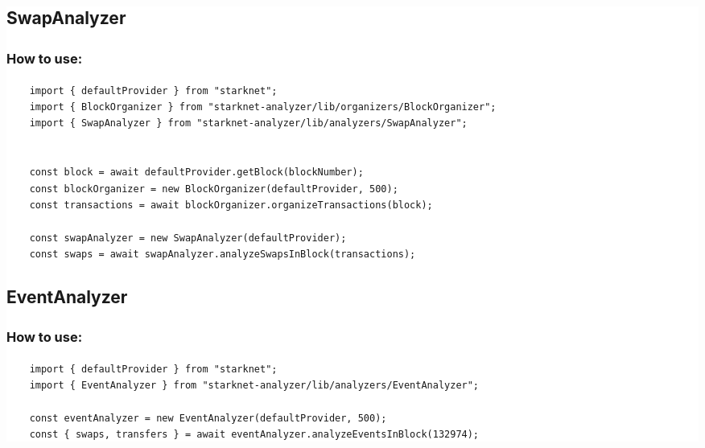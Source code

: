 ## SwapAnalyzer

### How to use:

```
    import { defaultProvider } from "starknet";
    import { BlockOrganizer } from "starknet-analyzer/lib/organizers/BlockOrganizer";
    import { SwapAnalyzer } from "starknet-analyzer/lib/analyzers/SwapAnalyzer";


    const block = await defaultProvider.getBlock(blockNumber);
    const blockOrganizer = new BlockOrganizer(defaultProvider, 500);
    const transactions = await blockOrganizer.organizeTransactions(block);

    const swapAnalyzer = new SwapAnalyzer(defaultProvider);
    const swaps = await swapAnalyzer.analyzeSwapsInBlock(transactions);
```

## EventAnalyzer

### How to use:

```
    import { defaultProvider } from "starknet";
    import { EventAnalyzer } from "starknet-analyzer/lib/analyzers/EventAnalyzer";

    const eventAnalyzer = new EventAnalyzer(defaultProvider, 500);
    const { swaps, transfers } = await eventAnalyzer.analyzeEventsInBlock(132974);
```